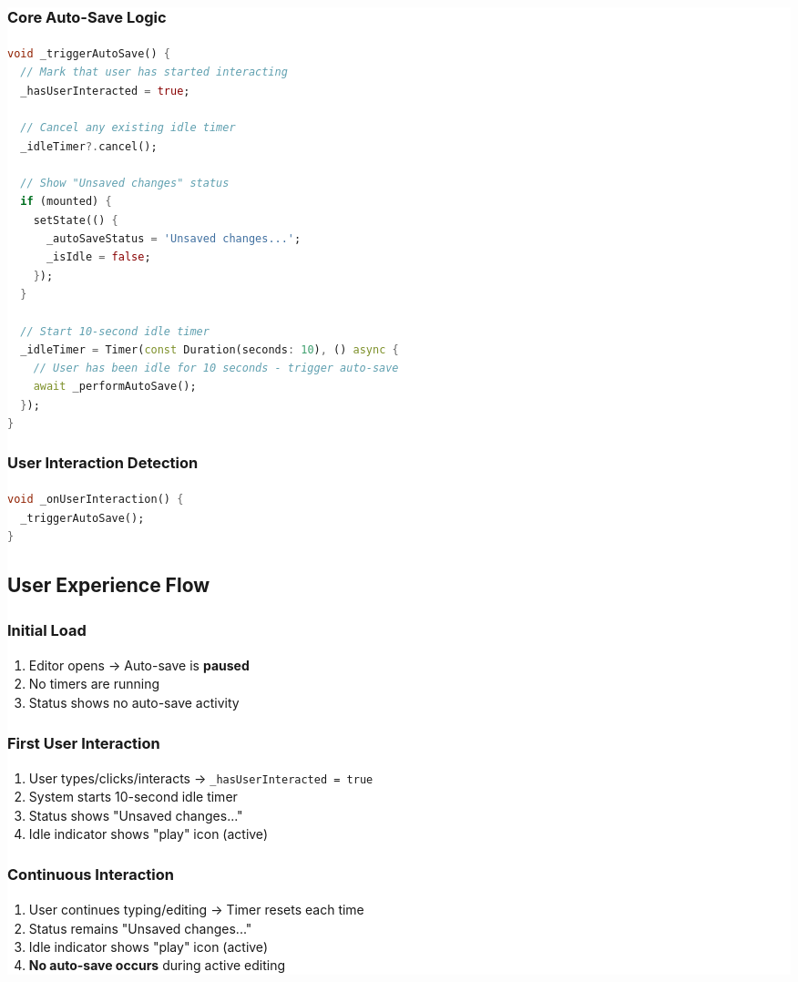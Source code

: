 ### **Core Auto-Save Logic**
```dart
void _triggerAutoSave() {
  // Mark that user has started interacting
  _hasUserInteracted = true;
  
  // Cancel any existing idle timer
  _idleTimer?.cancel();
  
  // Show "Unsaved changes" status
  if (mounted) {
    setState(() {
      _autoSaveStatus = 'Unsaved changes...';
      _isIdle = false;
    });
  }

  // Start 10-second idle timer
  _idleTimer = Timer(const Duration(seconds: 10), () async {
    // User has been idle for 10 seconds - trigger auto-save
    await _performAutoSave();
  });
}
```

### **User Interaction Detection**
```dart
void _onUserInteraction() {
  _triggerAutoSave();
}
```

## User Experience Flow

### **Initial Load**
1. Editor opens → Auto-save is **paused**
2. No timers are running
3. Status shows no auto-save activity

### **First User Interaction**
1. User types/clicks/interacts → `_hasUserInteracted = true`
2. System starts 10-second idle timer
3. Status shows "Unsaved changes..."
4. Idle indicator shows "play" icon (active)

### **Continuous Interaction**
1. User continues typing/editing → Timer resets each time
2. Status remains "Unsaved changes..."
3. Idle indicator shows "play" icon (active)
4. **No auto-save occurs** during active editing
